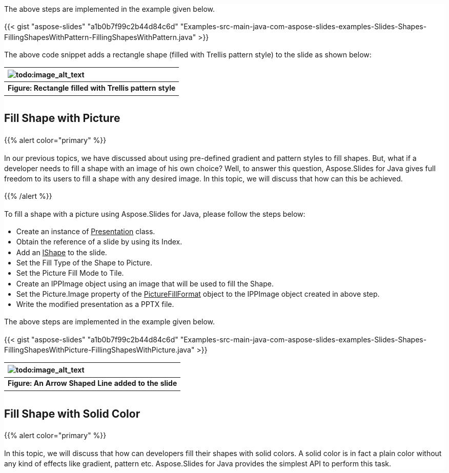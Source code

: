 The above steps are implemented in the example given below.

{{< gist "aspose-slides" "a1b0b7f99c2b44d84c6d" "Examples-src-main-java-com-aspose-slides-examples-Slides-Shapes-FillingShapesWithPattern-FillingShapesWithPattern.java" >}}


The above code snippet adds a rectangle shape (filled with Trellis pattern style) to the slide as shown below:

|![todo:image_alt_text](http://i.imgur.com/LoLy73l.jpg)|
| :- |
|**Figure: Rectangle filled with Trellis pattern style**|

## **Fill Shape with Picture**
{{% alert color="primary" %}} 

In our previous topics, we have discussed about using pre-defined gradient and pattern styles to fill shapes. But, what if a developer needs to fill a shape with an image of his own choice? Well, to answer this question, Aspose.Slides for Java gives full freedom to its users to fill a shape with any desired image. In this topic, we will discuss that how can this be achieved.

{{% /alert %}} 

To fill a shape with a picture using Aspose.Slides for Java, please follow the steps below:

- Create an instance of [Presentation](http://www.aspose.com/api/java/slides/com.aspose.slides/classes/Presentation) class.
- Obtain the reference of a slide by using its Index.
- Add an [IShape](http://www.aspose.com/api/java/slides/com.aspose.slides/interfaces/IShape) to the slide.
- Set the Fill Type of the Shape to Picture.
- Set the Picture Fill Mode to Tile.
- Create an IPPImage object using an image that will be used to fill the Shape.
- Set the Picture.Image property of the [PictureFillFormat](http://www.aspose.com/api/java/slides/com.aspose.slides/classes/PictureFillFormat) object to the IPPImage object created in above step.
- Write the modified presentation as a PPTX file.

The above steps are implemented in the example given below.

{{< gist "aspose-slides" "a1b0b7f99c2b44d84c6d" "Examples-src-main-java-com-aspose-slides-examples-Slides-Shapes-FillingShapesWithPicture-FillingShapesWithPicture.java" >}}

|![todo:image_alt_text](http://i.imgur.com/qnUEXeT.jpg)|
| :- |
|**Figure: An Arrow Shaped Line added to the slide**|

## **Fill Shape with Solid Color**
{{% alert color="primary" %}} 

In this topic, we will discuss that how can developers fill their shapes with solid colors. A solid color is in fact a plain color without any kind of effects like gradient, pattern etc. Aspose.Slides for Java provides the simplest API to perform this task.
